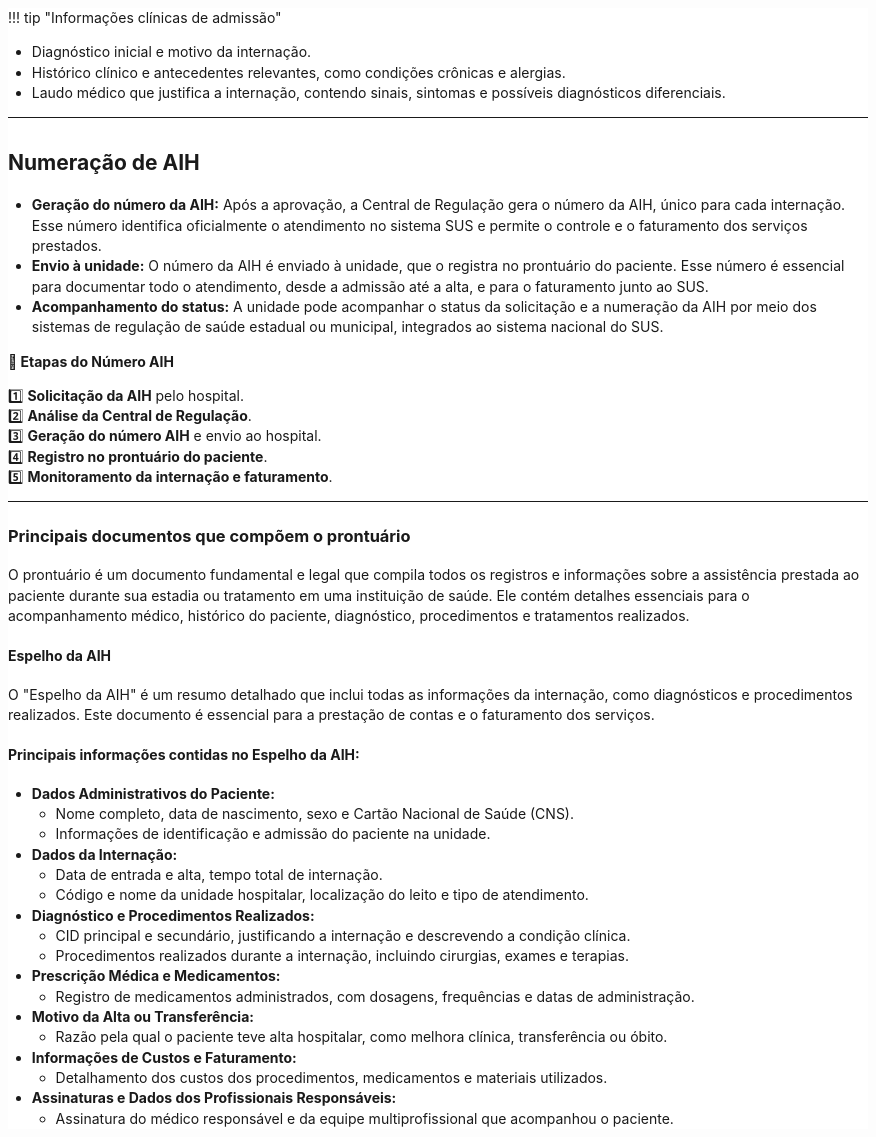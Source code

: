 
!!! tip "Informações clínicas de admissão"
- Diagnóstico inicial e motivo da internação.
- Histórico clínico e antecedentes relevantes, como condições crônicas e alergias.
- Laudo médico que justifica a internação, contendo sinais, sintomas e possíveis diagnósticos diferenciais.



---

## Numeração de AIH
- **Geração do número da AIH:** Após a aprovação, a Central de Regulação gera o número da AIH, único para cada internação. Esse número identifica oficialmente o atendimento no sistema SUS e permite o controle e o faturamento dos serviços prestados.
- **Envio à unidade:** O número da AIH é enviado à unidade, que o registra no prontuário do paciente. Esse número é essencial para documentar todo o atendimento, desde a admissão até a alta, e para o faturamento junto ao SUS.
- **Acompanhamento do status:** A unidade pode acompanhar o status da solicitação e a numeração da AIH por meio dos sistemas de regulação de saúde estadual ou municipal, integrados ao sistema nacional do SUS.

**📌 Etapas do Número AIH**

1️⃣ **Solicitação da AIH** pelo hospital.  
2️⃣ **Análise da Central de Regulação**.  
3️⃣ **Geração do número AIH** e envio ao hospital.  
4️⃣ **Registro no prontuário do paciente**.  
5️⃣ **Monitoramento da internação e faturamento**.  


---

### Principais documentos que compõem o prontuário
O prontuário é um documento fundamental e legal que compila todos os registros e informações sobre a assistência prestada ao paciente durante sua estadia ou tratamento em uma instituição de saúde. Ele contém detalhes essenciais para o acompanhamento médico, histórico do paciente, diagnóstico, procedimentos e tratamentos realizados.

#### Espelho da AIH
O "Espelho da AIH" é um resumo detalhado que inclui todas as informações da internação, como diagnósticos e procedimentos realizados. Este documento é essencial para a prestação de contas e o faturamento dos serviços.

#### Principais informações contidas no Espelho da AIH:
- **Dados Administrativos do Paciente:**
    - Nome completo, data de nascimento, sexo e Cartão Nacional de Saúde (CNS).
    - Informações de identificação e admissão do paciente na unidade.
- **Dados da Internação:**
    - Data de entrada e alta, tempo total de internação.
    - Código e nome da unidade hospitalar, localização do leito e tipo de atendimento.
- **Diagnóstico e Procedimentos Realizados:**
    - CID principal e secundário, justificando a internação e descrevendo a condição clínica.
    - Procedimentos realizados durante a internação, incluindo cirurgias, exames e terapias.
- **Prescrição Médica e Medicamentos:**
    - Registro de medicamentos administrados, com dosagens, frequências e datas de administração.
- **Motivo da Alta ou Transferência:**
    - Razão pela qual o paciente teve alta hospitalar, como melhora clínica, transferência ou óbito.
- **Informações de Custos e Faturamento:**
    - Detalhamento dos custos dos procedimentos, medicamentos e materiais utilizados.
- **Assinaturas e Dados dos Profissionais Responsáveis:**
    - Assinatura do médico responsável e da equipe multiprofissional que acompanhou o paciente.

